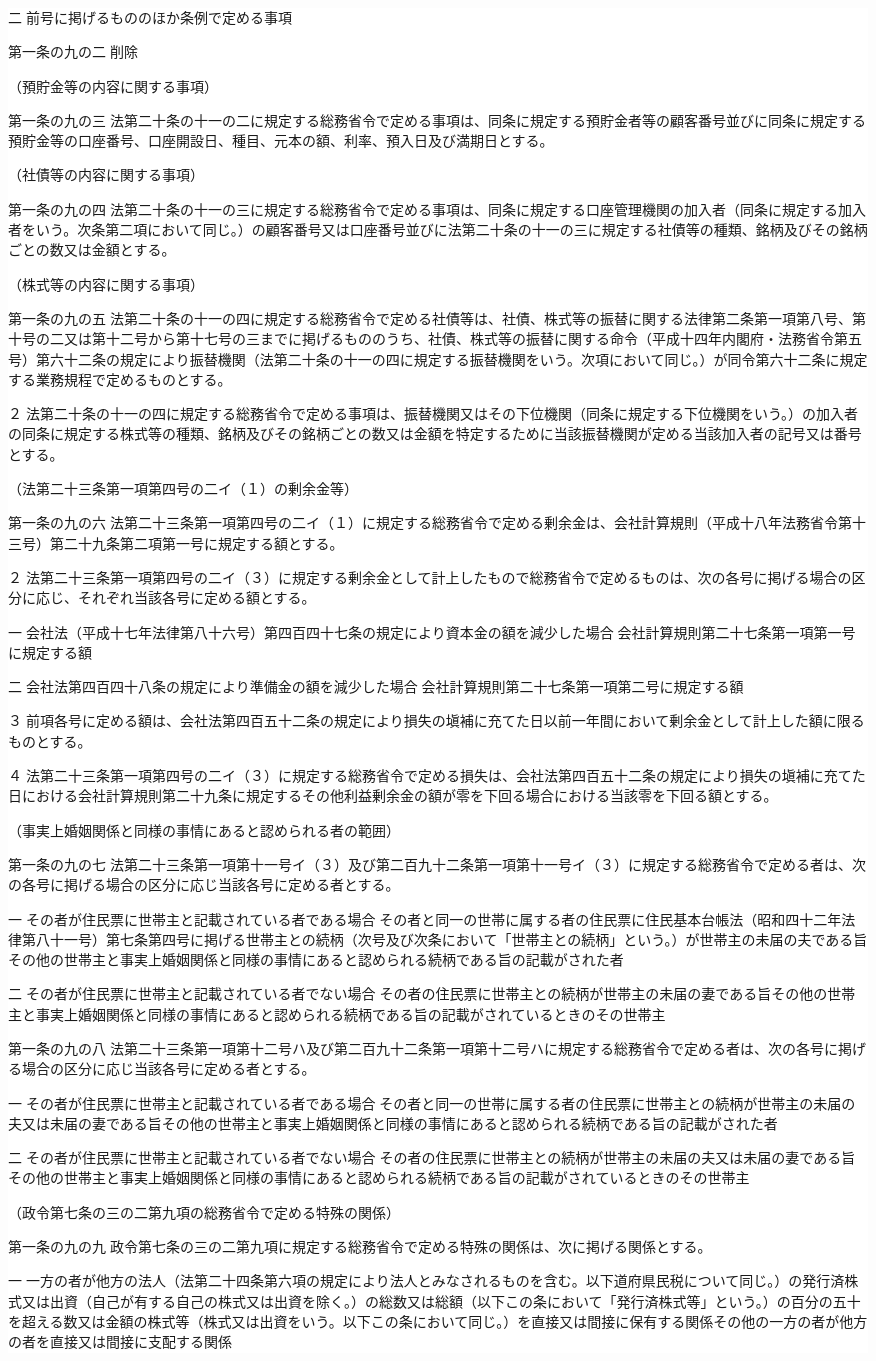 二 前号に掲げるもののほか条例で定める事項

第一条の九の二 削除

（預貯金等の内容に関する事項）

第一条の九の三 法第二十条の十一の二に規定する総務省令で定める事項は、同条に規定する預貯金者等の顧客番号並びに同条に規定する預貯金等の口座番号、口座開設日、種目、元本の額、利率、預入日及び満期日とする。

（社債等の内容に関する事項）

第一条の九の四 法第二十条の十一の三に規定する総務省令で定める事項は、同条に規定する口座管理機関の加入者（同条に規定する加入者をいう。次条第二項において同じ。）の顧客番号又は口座番号並びに法第二十条の十一の三に規定する社債等の種類、銘柄及びその銘柄ごとの数又は金額とする。

（株式等の内容に関する事項）

第一条の九の五 法第二十条の十一の四に規定する総務省令で定める社債等は、社債、株式等の振替に関する法律第二条第一項第八号、第十号の二又は第十二号から第十七号の三までに掲げるもののうち、社債、株式等の振替に関する命令（平成十四年内閣府・法務省令第五号）第六十二条の規定により振替機関（法第二十条の十一の四に規定する振替機関をいう。次項において同じ。）が同令第六十二条に規定する業務規程で定めるものとする。

２ 法第二十条の十一の四に規定する総務省令で定める事項は、振替機関又はその下位機関（同条に規定する下位機関をいう。）の加入者の同条に規定する株式等の種類、銘柄及びその銘柄ごとの数又は金額を特定するために当該振替機関が定める当該加入者の記号又は番号とする。

（法第二十三条第一項第四号の二イ（１）の剰余金等）

第一条の九の六 法第二十三条第一項第四号の二イ（１）に規定する総務省令で定める剰余金は、会社計算規則（平成十八年法務省令第十三号）第二十九条第二項第一号に規定する額とする。

２ 法第二十三条第一項第四号の二イ（３）に規定する剰余金として計上したもので総務省令で定めるものは、次の各号に掲げる場合の区分に応じ、それぞれ当該各号に定める額とする。

一 会社法（平成十七年法律第八十六号）第四百四十七条の規定により資本金の額を減少した場合 会社計算規則第二十七条第一項第一号に規定する額

二 会社法第四百四十八条の規定により準備金の額を減少した場合 会社計算規則第二十七条第一項第二号に規定する額

３ 前項各号に定める額は、会社法第四百五十二条の規定により損失の塡補に充てた日以前一年間において剰余金として計上した額に限るものとする。

４ 法第二十三条第一項第四号の二イ（３）に規定する総務省令で定める損失は、会社法第四百五十二条の規定により損失の塡補に充てた日における会社計算規則第二十九条に規定するその他利益剰余金の額が零を下回る場合における当該零を下回る額とする。

（事実上婚姻関係と同様の事情にあると認められる者の範囲）

第一条の九の七 法第二十三条第一項第十一号イ（３）及び第二百九十二条第一項第十一号イ（３）に規定する総務省令で定める者は、次の各号に掲げる場合の区分に応じ当該各号に定める者とする。

一 その者が住民票に世帯主と記載されている者である場合 その者と同一の世帯に属する者の住民票に住民基本台帳法（昭和四十二年法律第八十一号）第七条第四号に掲げる世帯主との続柄（次号及び次条において「世帯主との続柄」という。）が世帯主の未届の夫である旨その他の世帯主と事実上婚姻関係と同様の事情にあると認められる続柄である旨の記載がされた者

二 その者が住民票に世帯主と記載されている者でない場合 その者の住民票に世帯主との続柄が世帯主の未届の妻である旨その他の世帯主と事実上婚姻関係と同様の事情にあると認められる続柄である旨の記載がされているときのその世帯主

第一条の九の八 法第二十三条第一項第十二号ハ及び第二百九十二条第一項第十二号ハに規定する総務省令で定める者は、次の各号に掲げる場合の区分に応じ当該各号に定める者とする。

一 その者が住民票に世帯主と記載されている者である場合 その者と同一の世帯に属する者の住民票に世帯主との続柄が世帯主の未届の夫又は未届の妻である旨その他の世帯主と事実上婚姻関係と同様の事情にあると認められる続柄である旨の記載がされた者

二 その者が住民票に世帯主と記載されている者でない場合 その者の住民票に世帯主との続柄が世帯主の未届の夫又は未届の妻である旨その他の世帯主と事実上婚姻関係と同様の事情にあると認められる続柄である旨の記載がされているときのその世帯主

（政令第七条の三の二第九項の総務省令で定める特殊の関係）

第一条の九の九 政令第七条の三の二第九項に規定する総務省令で定める特殊の関係は、次に掲げる関係とする。

一 一方の者が他方の法人（法第二十四条第六項の規定により法人とみなされるものを含む。以下道府県民税について同じ。）の発行済株式又は出資（自己が有する自己の株式又は出資を除く。）の総数又は総額（以下この条において「発行済株式等」という。）の百分の五十を超える数又は金額の株式等（株式又は出資をいう。以下この条において同じ。）を直接又は間接に保有する関係その他の一方の者が他方の者を直接又は間接に支配する関係
